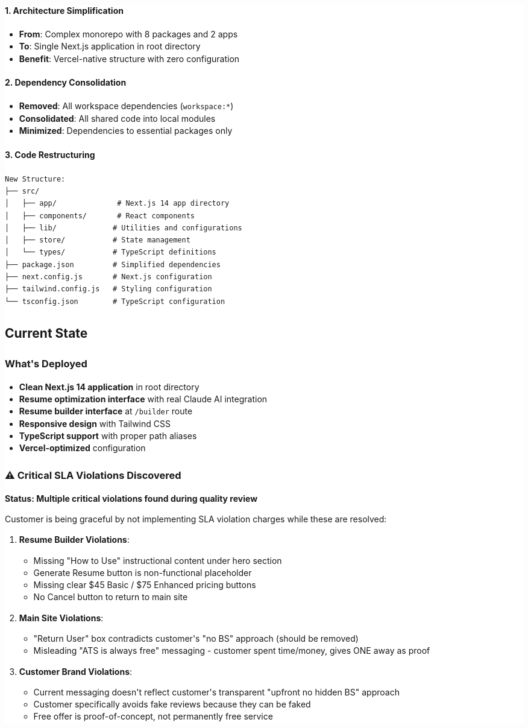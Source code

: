 #### 1. Architecture Simplification
- **From**: Complex monorepo with 8 packages and 2 apps
- **To**: Single Next.js application in root directory
- **Benefit**: Vercel-native structure with zero configuration

#### 2. Dependency Consolidation
- **Removed**: All workspace dependencies (`workspace:*`)
- **Consolidated**: All shared code into local modules
- **Minimized**: Dependencies to essential packages only

#### 3. Code Restructuring
```
New Structure:
├── src/
│   ├── app/              # Next.js 14 app directory
│   ├── components/       # React components
│   ├── lib/             # Utilities and configurations
│   ├── store/           # State management
│   └── types/           # TypeScript definitions
├── package.json         # Simplified dependencies
├── next.config.js       # Next.js configuration
├── tailwind.config.js   # Styling configuration
└── tsconfig.json        # TypeScript configuration
```

## Current State

### What's Deployed
- **Clean Next.js 14 application** in root directory
- **Resume optimization interface** with real Claude AI integration
- **Resume builder interface** at `/builder` route
- **Responsive design** with Tailwind CSS
- **TypeScript support** with proper path aliases
- **Vercel-optimized** configuration

### ⚠️ Critical SLA Violations Discovered
**Status: Multiple critical violations found during quality review**

Customer is being graceful by not implementing SLA violation charges while these are resolved:

1. **Resume Builder Violations**:
   - Missing "How to Use" instructional content under hero section
   - Generate Resume button is non-functional placeholder
   - Missing clear $45 Basic / $75 Enhanced pricing buttons
   - No Cancel button to return to main site

2. **Main Site Violations**:
   - "Return User" box contradicts customer's "no BS" approach (should be removed)
   - Misleading "ATS is always free" messaging - customer spent time/money, gives ONE away as proof

3. **Customer Brand Violations**:
   - Current messaging doesn't reflect customer's transparent "upfront no hidden BS" approach
   - Customer specifically avoids fake reviews because they can be faked
   - Free offer is proof-of-concept, not permanently free service

